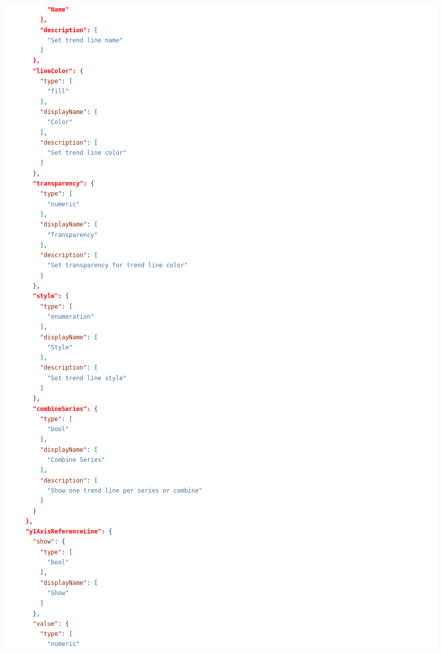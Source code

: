 ```json
            "Name"
          ],
          "description": [
            "Set trend line name"
          ]
        },
        "lineColor": {
          "type": [
            "fill"
          ],
          "displayName": [
            "Color"
          ],
          "description": [
            "Set trend line color"
          ]
        },
        "transparency": {
          "type": [
            "numeric"
          ],
          "displayName": [
            "Transparency"
          ],
          "description": [
            "Set transparency for trend line color"
          ]
        },
        "style": {
          "type": [
            "enumeration"
          ],
          "displayName": [
            "Style"
          ],
          "description": [
            "Set trend line style"
          ]
        },
        "combineSeries": {
          "type": [
            "bool"
          ],
          "displayName": [
            "Combine Series"
          ],
          "description": [
            "Show one trend line per series or combine"
          ]
        }
      },
      "y1AxisReferenceLine": {
        "show": {
          "type": [
            "bool"
          ],
          "displayName": [
            "Show"
          ]
        },
        "value": {
          "type": [
            "numeric"
```